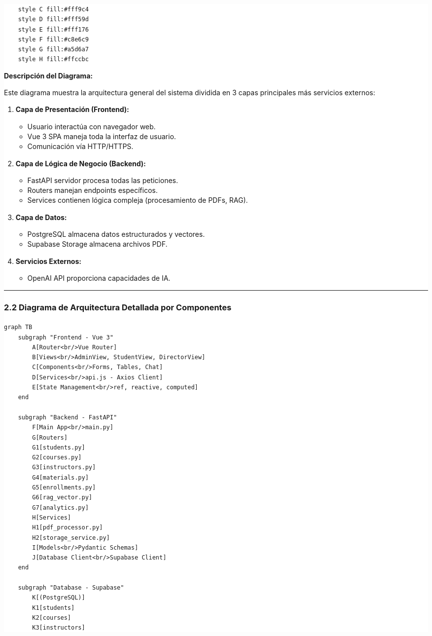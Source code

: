 ```mermaid
    style C fill:#fff9c4
    style D fill:#fff59d
    style E fill:#fff176
    style F fill:#c8e6c9
    style G fill:#a5d6a7
    style H fill:#ffccbc
```

**Descripción del Diagrama:**

Este diagrama muestra la arquitectura general del sistema dividida en 3 capas principales más servicios externos:

1. **Capa de Presentación (Frontend):**
   - Usuario interactúa con navegador web.
   - Vue 3 SPA maneja toda la interfaz de usuario.
   - Comunicación vía HTTP/HTTPS.

2. **Capa de Lógica de Negocio (Backend):**
   - FastAPI servidor procesa todas las peticiones.
   - Routers manejan endpoints específicos.
   - Services contienen lógica compleja (procesamiento de PDFs, RAG).

3. **Capa de Datos:**
   - PostgreSQL almacena datos estructurados y vectores.
   - Supabase Storage almacena archivos PDF.

4. **Servicios Externos:**
   - OpenAI API proporciona capacidades de IA.

---

### 2.2 Diagrama de Arquitectura Detallada por Componentes

```mermaid
graph TB
    subgraph "Frontend - Vue 3"
        A[Router<br/>Vue Router]
        B[Views<br/>AdminView, StudentView, DirectorView]
        C[Components<br/>Forms, Tables, Chat]
        D[Services<br/>api.js - Axios Client]
        E[State Management<br/>ref, reactive, computed]
    end
    
    subgraph "Backend - FastAPI"
        F[Main App<br/>main.py]
        G[Routers]
        G1[students.py]
        G2[courses.py]
        G3[instructors.py]
        G4[materials.py]
        G5[enrollments.py]
        G6[rag_vector.py]
        G7[analytics.py]
        H[Services]
        H1[pdf_processor.py]
        H2[storage_service.py]
        I[Models<br/>Pydantic Schemas]
        J[Database Client<br/>Supabase Client]
    end
    
    subgraph "Database - Supabase"
        K[(PostgreSQL)]
        K1[students]
        K2[courses]
        K3[instructors]
```